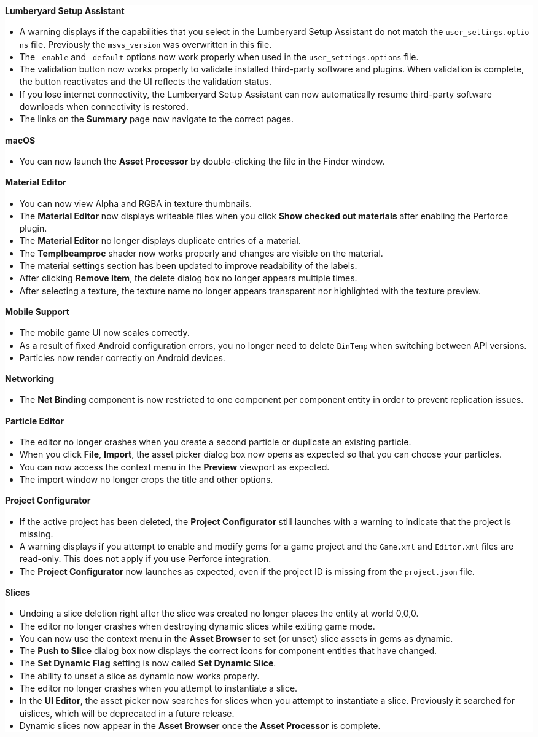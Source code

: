 **Lumberyard Setup Assistant**
+ A warning displays if the capabilities that you select in the Lumberyard Setup Assistant do not match the `user_settings.options` file. Previously the `msvs_version` was overwritten in this file.
+ The `-enable` and `-default` options now work properly when used in the `user_settings.options` file.
+ The validation button now works properly to validate installed third-party software and plugins. When validation is complete, the button reactivates and the UI reflects the validation status.
+ If you lose internet connectivity, the Lumberyard Setup Assistant can now automatically resume third-party software downloads when connectivity is restored.
+ The links on the **Summary** page now navigate to the correct pages.

**macOS**
+ You can now launch the **Asset Processor** by double-clicking the file in the Finder window.

**Material Editor**
+ You can now view Alpha and RGBA in texture thumbnails.
+ The **Material Editor** now displays writeable files when you click **Show checked out materials** after enabling the Perforce plugin.
+ The **Material Editor** no longer displays duplicate entries of a material.
+ The **Templbeamproc** shader now works properly and changes are visible on the material.
+ The material settings section has been updated to improve readability of the labels.
+ After clicking **Remove Item**, the delete dialog box no longer appears multiple times.
+ After selecting a texture, the texture name no longer appears transparent nor highlighted with the texture preview.

**Mobile Support**
+ The mobile game UI now scales correctly.
+ As a result of fixed Android configuration errors, you no longer need to delete `BinTemp` when switching between API versions.
+ Particles now render correctly on Android devices.

**Networking**
+ The **Net Binding** component is now restricted to one component per component entity in order to prevent replication issues.

**Particle Editor**
+ The editor no longer crashes when you create a second particle or duplicate an existing particle.
+ When you click **File**, **Import**, the asset picker dialog box now opens as expected so that you can choose your particles.
+ You can now access the context menu in the **Preview** viewport as expected.
+ The import window no longer crops the title and other options.

**Project Configurator**
+ If the active project has been deleted, the **Project Configurator** still launches with a warning to indicate that the project is missing.
+ A warning displays if you attempt to enable and modify gems for a game project and the `Game.xml` and `Editor.xml` files are read-only. This does not apply if you use Perforce integration.
+ The **Project Configurator** now launches as expected, even if the project ID is missing from the `project.json` file.

**Slices**
+ Undoing a slice deletion right after the slice was created no longer places the entity at world 0,0,0.
+ The editor no longer crashes when destroying dynamic slices while exiting game mode.
+ You can now use the context menu in the **Asset Browser** to set (or unset) slice assets in gems as dynamic.
+ The **Push to Slice** dialog box now displays the correct icons for component entities that have changed.
+ The **Set Dynamic Flag** setting is now called **Set Dynamic Slice**.
+ The ability to unset a slice as dynamic now works properly.
+ The editor no longer crashes when you attempt to instantiate a slice.
+ In the **UI Editor**, the asset picker now searches for slices when you attempt to instantiate a slice. Previously it searched for uislices, which will be deprecated in a future release.
+ Dynamic slices now appear in the **Asset Browser** once the **Asset Processor** is complete.
